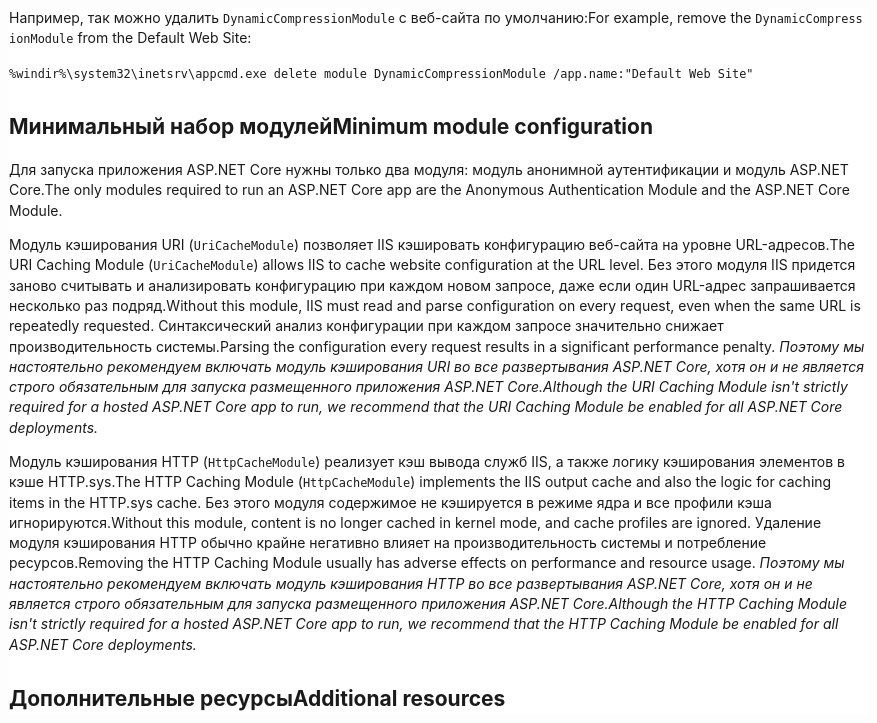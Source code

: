 <span data-ttu-id="3cc22-255">Например, так можно удалить `DynamicCompressionModule` с веб-сайта по умолчанию:</span><span class="sxs-lookup"><span data-stu-id="3cc22-255">For example, remove the `DynamicCompressionModule` from the Default Web Site:</span></span>

```console
%windir%\system32\inetsrv\appcmd.exe delete module DynamicCompressionModule /app.name:"Default Web Site"
```

## <a name="minimum-module-configuration"></a><span data-ttu-id="3cc22-256">Минимальный набор модулей</span><span class="sxs-lookup"><span data-stu-id="3cc22-256">Minimum module configuration</span></span>

<span data-ttu-id="3cc22-257">Для запуска приложения ASP.NET Core нужны только два модуля: модуль анонимной аутентификации и модуль ASP.NET Core.</span><span class="sxs-lookup"><span data-stu-id="3cc22-257">The only modules required to run an ASP.NET Core app are the Anonymous Authentication Module and the ASP.NET Core Module.</span></span>

<span data-ttu-id="3cc22-258">Модуль кэширования URI (`UriCacheModule`) позволяет IIS кэшировать конфигурацию веб-сайта на уровне URL-адресов.</span><span class="sxs-lookup"><span data-stu-id="3cc22-258">The URI Caching Module (`UriCacheModule`) allows IIS to cache website configuration at the URL level.</span></span> <span data-ttu-id="3cc22-259">Без этого модуля IIS придется заново считывать и анализировать конфигурацию при каждом новом запросе, даже если один URL-адрес запрашивается несколько раз подряд.</span><span class="sxs-lookup"><span data-stu-id="3cc22-259">Without this module, IIS must read and parse configuration on every request, even when the same URL is repeatedly requested.</span></span> <span data-ttu-id="3cc22-260">Синтаксический анализ конфигурации при каждом запросе значительно снижает производительность системы.</span><span class="sxs-lookup"><span data-stu-id="3cc22-260">Parsing the configuration every request results in a significant performance penalty.</span></span> <span data-ttu-id="3cc22-261">*Поэтому мы настоятельно рекомендуем включать модуль кэширования URI во все развертывания ASP.NET Core, хотя он и не является строго обязательным для запуска размещенного приложения ASP.NET Core.*</span><span class="sxs-lookup"><span data-stu-id="3cc22-261">*Although the URI Caching Module isn't strictly required for a hosted ASP.NET Core app to run, we recommend that the URI Caching Module be enabled for all ASP.NET Core deployments.*</span></span>

<span data-ttu-id="3cc22-262">Модуль кэширования HTTP (`HttpCacheModule`) реализует кэш вывода служб IIS, а также логику кэширования элементов в кэше HTTP.sys.</span><span class="sxs-lookup"><span data-stu-id="3cc22-262">The HTTP Caching Module (`HttpCacheModule`) implements the IIS output cache and also the logic for caching items in the HTTP.sys cache.</span></span> <span data-ttu-id="3cc22-263">Без этого модуля содержимое не кэшируется в режиме ядра и все профили кэша игнорируются.</span><span class="sxs-lookup"><span data-stu-id="3cc22-263">Without this module, content is no longer cached in kernel mode, and cache profiles are ignored.</span></span> <span data-ttu-id="3cc22-264">Удаление модуля кэширования HTTP обычно крайне негативно влияет на производительность системы и потребление ресурсов.</span><span class="sxs-lookup"><span data-stu-id="3cc22-264">Removing the HTTP Caching Module usually has adverse effects on performance and resource usage.</span></span> <span data-ttu-id="3cc22-265">*Поэтому мы настоятельно рекомендуем включать модуль кэширования HTTP во все развертывания ASP.NET Core, хотя он и не является строго обязательным для запуска размещенного приложения ASP.NET Core.*</span><span class="sxs-lookup"><span data-stu-id="3cc22-265">*Although the HTTP Caching Module isn't strictly required for a hosted ASP.NET Core app to run, we recommend that the HTTP Caching Module be enabled for all ASP.NET Core deployments.*</span></span>

## <a name="additional-resources"></a><span data-ttu-id="3cc22-266">Дополнительные ресурсы</span><span class="sxs-lookup"><span data-stu-id="3cc22-266">Additional resources</span></span>
